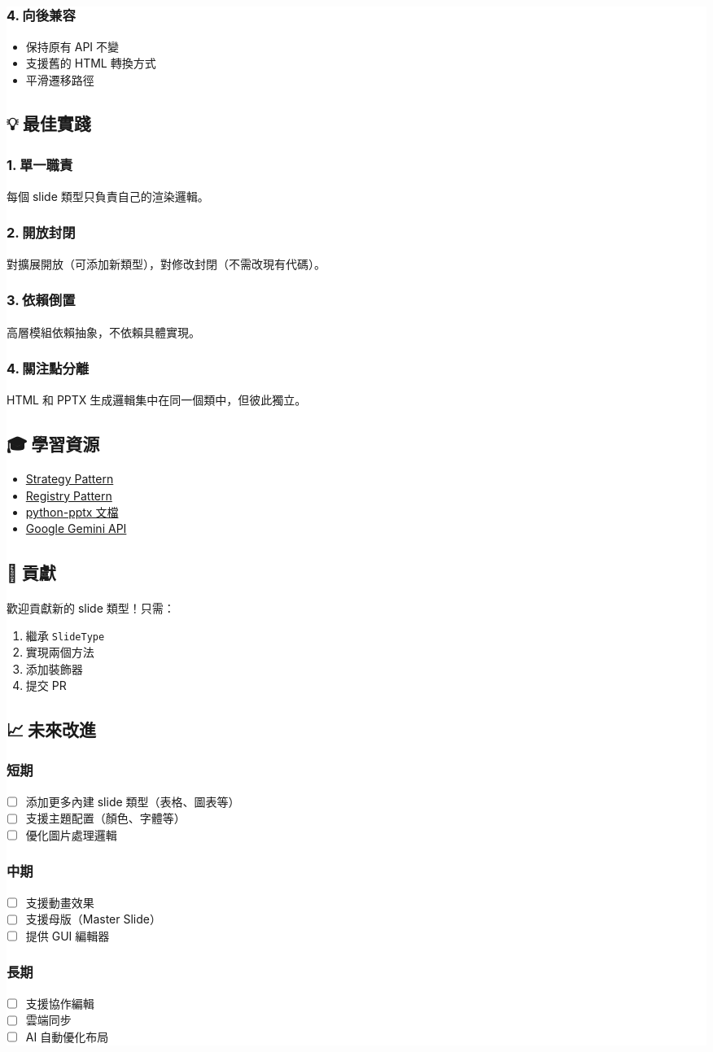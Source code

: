 ### 4. 向後兼容
- 保持原有 API 不變
- 支援舊的 HTML 轉換方式
- 平滑遷移路徑

## 💡 最佳實踐

### 1. 單一職責
每個 slide 類型只負責自己的渲染邏輯。

### 2. 開放封閉
對擴展開放（可添加新類型），對修改封閉（不需改現有代碼）。

### 3. 依賴倒置
高層模組依賴抽象，不依賴具體實現。

### 4. 關注點分離
HTML 和 PPTX 生成邏輯集中在同一個類中，但彼此獨立。

## 🎓 學習資源

- [Strategy Pattern](https://refactoring.guru/design-patterns/strategy)
- [Registry Pattern](https://python-patterns.guide/gang-of-four/registry/)
- [python-pptx 文檔](https://python-pptx.readthedocs.io/)
- [Google Gemini API](https://ai.google.dev/)

## 🤝 貢獻

歡迎貢獻新的 slide 類型！只需：
1. 繼承 `SlideType`
2. 實現兩個方法
3. 添加裝飾器
4. 提交 PR

## 📈 未來改進

### 短期
- [ ] 添加更多內建 slide 類型（表格、圖表等）
- [ ] 支援主題配置（顏色、字體等）
- [ ] 優化圖片處理邏輯

### 中期
- [ ] 支援動畫效果
- [ ] 支援母版（Master Slide）
- [ ] 提供 GUI 編輯器

### 長期
- [ ] 支援協作編輯
- [ ] 雲端同步
- [ ] AI 自動優化布局
